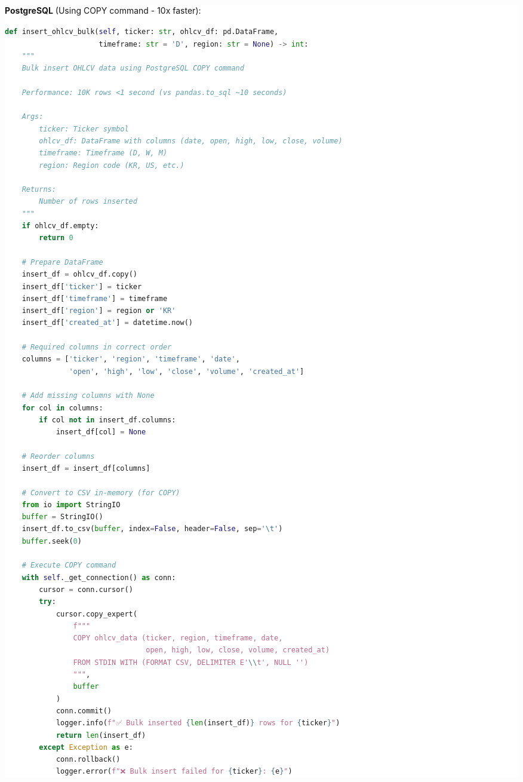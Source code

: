 **PostgreSQL** (Using COPY command - 10x faster):
```python
def insert_ohlcv_bulk(self, ticker: str, ohlcv_df: pd.DataFrame,
                      timeframe: str = 'D', region: str = None) -> int:
    """
    Bulk insert OHLCV data using PostgreSQL COPY command

    Performance: 10K rows <1 second (vs pandas.to_sql ~10 seconds)

    Args:
        ticker: Ticker symbol
        ohlcv_df: DataFrame with columns (date, open, high, low, close, volume)
        timeframe: Timeframe (D, W, M)
        region: Region code (KR, US, etc.)

    Returns:
        Number of rows inserted
    """
    if ohlcv_df.empty:
        return 0

    # Prepare DataFrame
    insert_df = ohlcv_df.copy()
    insert_df['ticker'] = ticker
    insert_df['timeframe'] = timeframe
    insert_df['region'] = region or 'KR'
    insert_df['created_at'] = datetime.now()

    # Required columns in correct order
    columns = ['ticker', 'region', 'timeframe', 'date',
               'open', 'high', 'low', 'close', 'volume', 'created_at']

    # Add missing columns with None
    for col in columns:
        if col not in insert_df.columns:
            insert_df[col] = None

    # Reorder columns
    insert_df = insert_df[columns]

    # Convert to CSV in-memory (for COPY)
    from io import StringIO
    buffer = StringIO()
    insert_df.to_csv(buffer, index=False, header=False, sep='\t')
    buffer.seek(0)

    # Execute COPY command
    with self._get_connection() as conn:
        cursor = conn.cursor()
        try:
            cursor.copy_expert(
                f"""
                COPY ohlcv_data (ticker, region, timeframe, date,
                                 open, high, low, close, volume, created_at)
                FROM STDIN WITH (FORMAT CSV, DELIMITER E'\\t', NULL '')
                """,
                buffer
            )
            conn.commit()
            logger.info(f"✅ Bulk inserted {len(insert_df)} rows for {ticker}")
            return len(insert_df)
        except Exception as e:
            conn.rollback()
            logger.error(f"❌ Bulk insert failed for {ticker}: {e}")
```